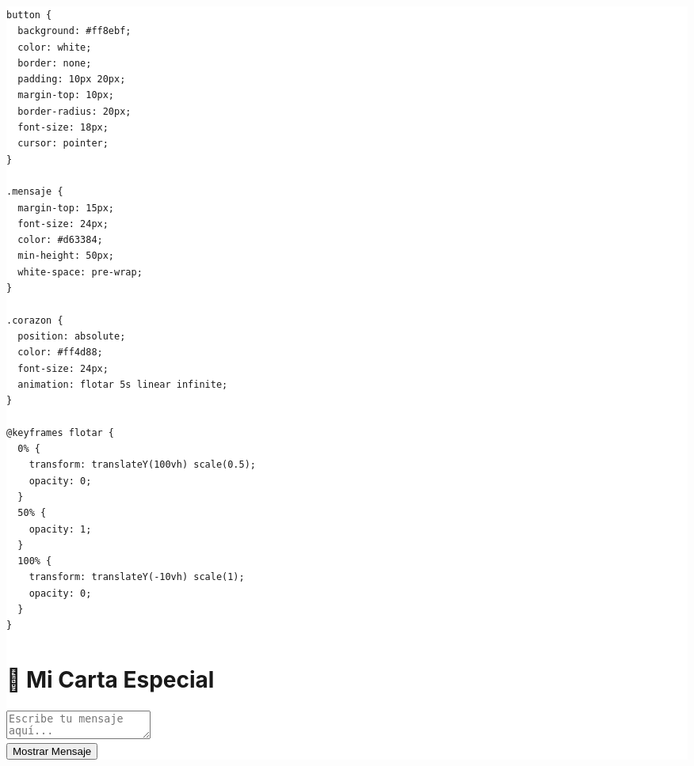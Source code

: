     button {
      background: #ff8ebf;
      color: white;
      border: none;
      padding: 10px 20px;
      margin-top: 10px;
      border-radius: 20px;
      font-size: 18px;
      cursor: pointer;
    }

    .mensaje {
      margin-top: 15px;
      font-size: 24px;
      color: #d63384;
      min-height: 50px;
      white-space: pre-wrap;
    }

    .corazon {
      position: absolute;
      color: #ff4d88;
      font-size: 24px;
      animation: flotar 5s linear infinite;
    }

    @keyframes flotar {
      0% {
        transform: translateY(100vh) scale(0.5);
        opacity: 0;
      }
      50% {
        opacity: 1;
      }
      100% {
        transform: translateY(-10vh) scale(1);
        opacity: 0;
      }
    }
  </style>
</head>
<body>

  <div class="carta-container">
    <div class="carta">
      <h1>💌 Mi Carta Especial</h1>
      <textarea id="mensajeInput" placeholder="Escribe tu mensaje aquí..."></textarea>
      <br>
      <button onclick="mostrarMensaje()">Mostrar Mensaje</button>
      <div class="mensaje" id="mensajeSalida"></div>
    </div>
  </div>
